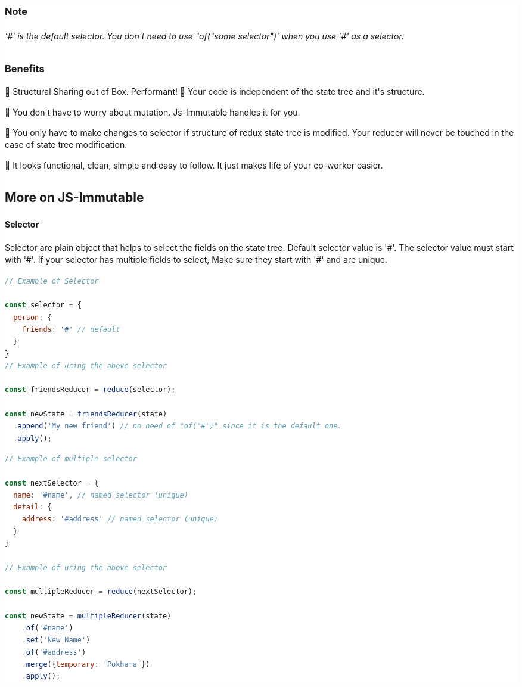 ```javascript
 ```
### Note
 ###### '#' is the default selector. You don't need to use "of("some selector")' when you use '#' as a selector.
                
 
 ### Benefits
 :pushpin: Structural Sharing out of Box. Performant!
 :pushpin: Your code is independent of the state tree and it's structure.
 
 :pushpin: You don't have to worry about mutation. Js-Immutable handles it for you.
 
 :pushpin: You only have to make changes to selector if structure of redux state tree is modified. Your reducer will never be touched in the case of state tree modification.

:pushpin: It looks functional, clean, simple and easy to follow. It just makes life of your co-worker easier.

 
## More on JS-Immutable

#### Selector

Selector are plain object that helps to select the fields on the state tree. Default selector value is '#'. The selector value must start with '#'. If your selector has multiple fields to select, Make sure they start with '#' and are unique.

```javascript
// Example of Selector

const selector = {
  person: {
    friends: '#' // default
  }
}
// Example of using the above selector

const friendsReducer = reduce(selector);

const newState = friendsReducer(state)
  .append('My new friend') // no need of "of('#')" since it is the default one.
  .apply();
```
```javascript
// Example of multiple selector

const nextSelector = {
  name: '#name', // named selector (unique)
  detail: {
    address: '#address' // named selector (unique)
  }
}

// Example of using the above selector

const multipleReducer = reduce(nextSelector);

const newState = multipleReducer(state)
	.of('#name')
	.set('New Name')
	.of('#address')
	.merge({temporary: 'Pokhara'})
	.apply();
```
